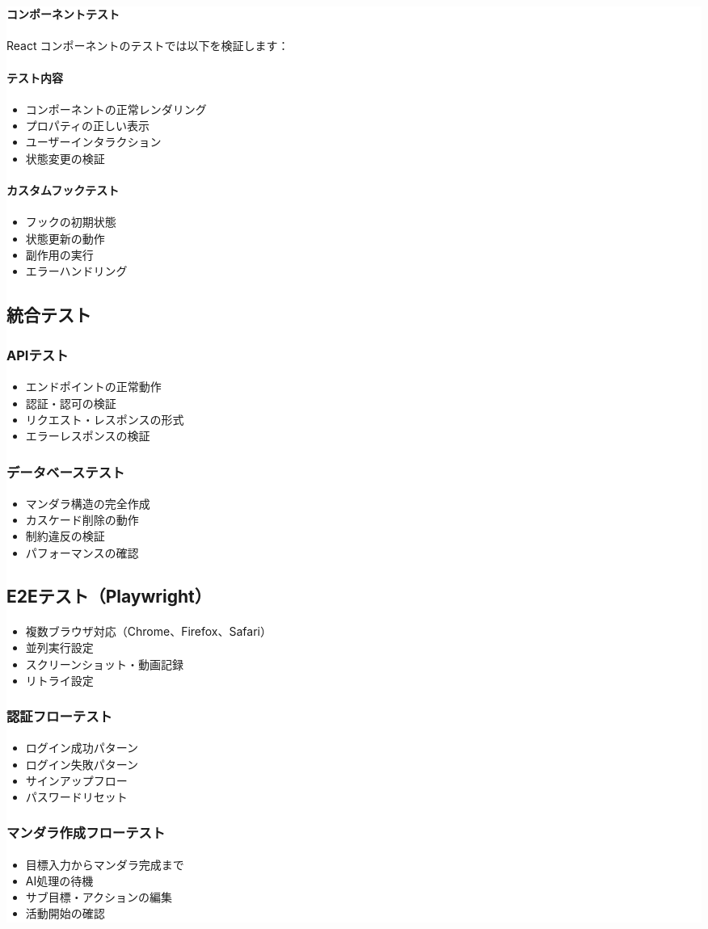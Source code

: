 #### コンポーネントテスト

React コンポーネントのテストでは以下を検証します：  

#### テスト内容

- コンポーネントの正常レンダリング
- プロパティの正しい表示
- ユーザーインタラクション
- 状態変更の検証

#### カスタムフックテスト

- フックの初期状態
- 状態更新の動作
- 副作用の実行
- エラーハンドリング

## 統合テスト

### APIテスト

- エンドポイントの正常動作
- 認証・認可の検証
- リクエスト・レスポンスの形式
- エラーレスポンスの検証

### データベーステスト

- マンダラ構造の完全作成
- カスケード削除の動作
- 制約違反の検証
- パフォーマンスの確認

## E2Eテスト（Playwright）

- 複数ブラウザ対応（Chrome、Firefox、Safari）
- 並列実行設定
- スクリーンショット・動画記録
- リトライ設定

### 認証フローテスト

- ログイン成功パターン
- ログイン失敗パターン
- サインアップフロー
- パスワードリセット

### マンダラ作成フローテスト

- 目標入力からマンダラ完成まで
- AI処理の待機
- サブ目標・アクションの編集
- 活動開始の確認

